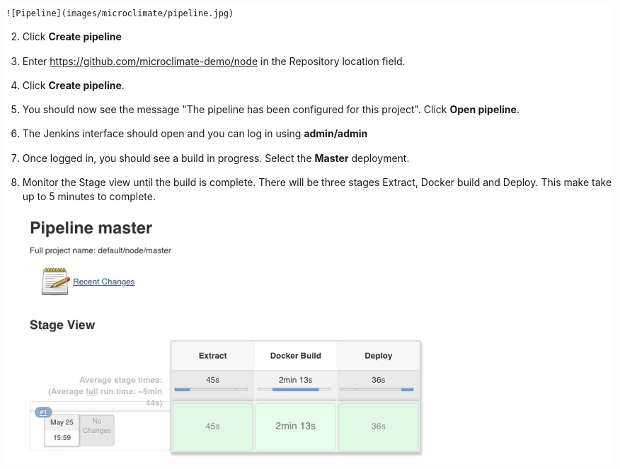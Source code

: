     ![Pipeline](images/microclimate/pipeline.jpg)

2. Click **Create pipeline**

3. Enter https://github.com/microclimate-demo/node in the Repository location field.

4. Click **Create pipeline**.

5. You should now see the message "The pipeline has been configured for this project". Click **Open pipeline**.

6. The Jenkins interface should open and you can log in using **admin/admin**

7. Once logged in, you should see a build in progress. Select the **Master** deployment.

7. Monitor the Stage view until the build is complete. There will be three stages Extract, Docker build and Deploy. This make take up to 5 minutes to complete.

    ![Jenkins Deploy](images/microclimate/jenkins-deploy.jpg)
